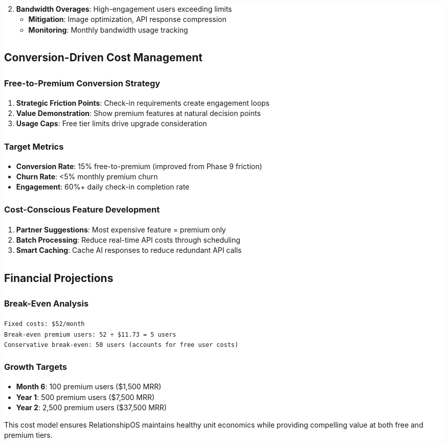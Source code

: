2. **Bandwidth Overages**: High-engagement users exceeding limits
   - **Mitigation**: Image optimization, API response compression
   - **Monitoring**: Monthly bandwidth usage tracking

## Conversion-Driven Cost Management

### Free-to-Premium Conversion Strategy
1. **Strategic Friction Points**: Check-in requirements create engagement loops
2. **Value Demonstration**: Show premium features at natural decision points
3. **Usage Caps**: Free tier limits drive upgrade consideration

### Target Metrics
- **Conversion Rate**: 15% free-to-premium (improved from Phase 9 friction)
- **Churn Rate**: <5% monthly premium churn
- **Engagement**: 60%+ daily check-in completion rate

### Cost-Conscious Feature Development
1. **Partner Suggestions**: Most expensive feature = premium only
2. **Batch Processing**: Reduce real-time API costs through scheduling
3. **Smart Caching**: Cache AI responses to reduce redundant API calls

## Financial Projections

### Break-Even Analysis
```
Fixed costs: $52/month
Break-even premium users: 52 ÷ $11.73 = 5 users
Conservative break-even: 50 users (accounts for free user costs)
```

### Growth Targets
- **Month 6**: 100 premium users ($1,500 MRR)
- **Year 1**: 500 premium users ($7,500 MRR)
- **Year 2**: 2,500 premium users ($37,500 MRR)

This cost model ensures RelationshipOS maintains healthy unit economics while providing compelling value at both free and premium tiers.